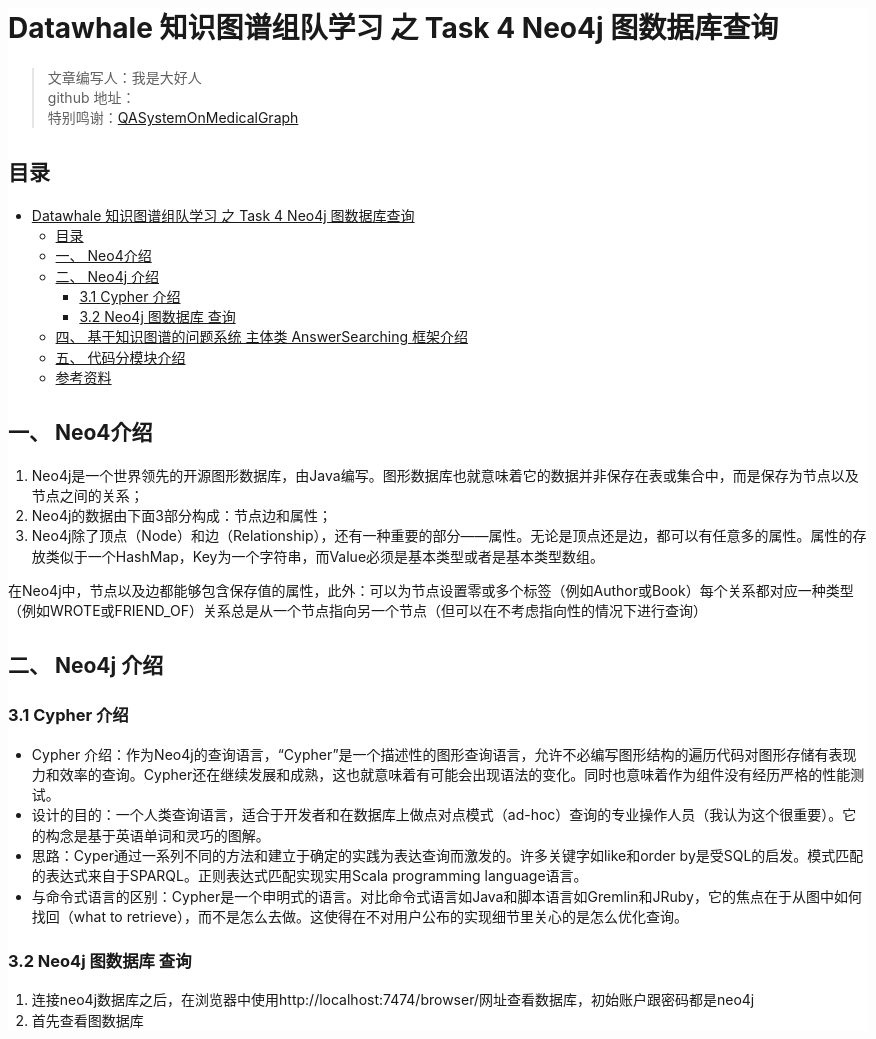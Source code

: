 # Datawhale 知识图谱组队学习 之 Task 4 Neo4j 图数据库查询

> 文章编写人：我是大好人<br/>
> github 地址：<br/>
> 特别鸣谢：[QASystemOnMedicalGraph](https://github.com/zhihao-chen/QASystemOnMedicalGraph)

## 目录

- [Datawhale 知识图谱组队学习 之 Task 4 Neo4j 图数据库查询](#datawhale-知识图谱组队学习-之-task-4-neo4j-图数据库查询)
  - [目录](#目录)
  - [一、 Neo4介绍](#一-neo4介绍)
  - [二、 Neo4j 介绍](#二-neo4j-介绍)
    - [3.1 Cypher 介绍](#31-cypher-介绍)
    - [3.2 Neo4j 图数据库 查询](#32-neo4j-图数据库-查询)
  - [四、 基于知识图谱的问题系统 主体类 AnswerSearching 框架介绍](#四-基于知识图谱的问题系统-主体类-answersearching-框架介绍)
  - [五、 代码分模块介绍](#五-代码分模块介绍)
  - [参考资料](#参考资料)

## 一、 Neo4介绍

1. Neo4j是一个世界领先的开源图形数据库，由Java编写。图形数据库也就意味着它的数据并非保存在表或集合中，而是保存为节点以及节点之间的关系；
2. Neo4j的数据由下面3部分构成：节点边和属性；
3. Neo4j除了顶点（Node）和边（Relationship），还有一种重要的部分——属性。无论是顶点还是边，都可以有任意多的属性。属性的存放类似于一个HashMap，Key为一个字符串，而Value必须是基本类型或者是基本类型数组。

在Neo4j中，节点以及边都能够包含保存值的属性，此外：可以为节点设置零或多个标签（例如Author或Book）每个关系都对应一种类型（例如WROTE或FRIEND_OF）关系总是从一个节点指向另一个节点（但可以在不考虑指向性的情况下进行查询）

## 二、 Neo4j 介绍

### 3.1 Cypher 介绍

- Cypher 介绍：作为Neo4j的查询语言，“Cypher”是一个描述性的图形查询语言，允许不必编写图形结构的遍历代码对图形存储有表现力和效率的查询。Cypher还在继续发展和成熟，这也就意味着有可能会出现语法的变化。同时也意味着作为组件没有经历严格的性能测试。
- 设计的目的：一个人类查询语言，适合于开发者和在数据库上做点对点模式（ad-hoc）查询的专业操作人员（我认为这个很重要）。它的构念是基于英语单词和灵巧的图解。
- 思路：Cyper通过一系列不同的方法和建立于确定的实践为表达查询而激发的。许多关键字如like和order by是受SQL的启发。模式匹配的表达式来自于SPARQL。正则表达式匹配实现实用Scala programming language语言。
- 与命令式语言的区别：Cypher是一个申明式的语言。对比命令式语言如Java和脚本语言如Gremlin和JRuby，它的焦点在于从图中如何找回（what to retrieve），而不是怎么去做。这使得在不对用户公布的实现细节里关心的是怎么优化查询。

### 3.2 Neo4j 图数据库 查询

1. 连接neo4j数据库之后，在浏览器中使用http://localhost:7474/browser/网址查看数据库，初始账户跟密码都是neo4j
2. 首先查看图数据库
   